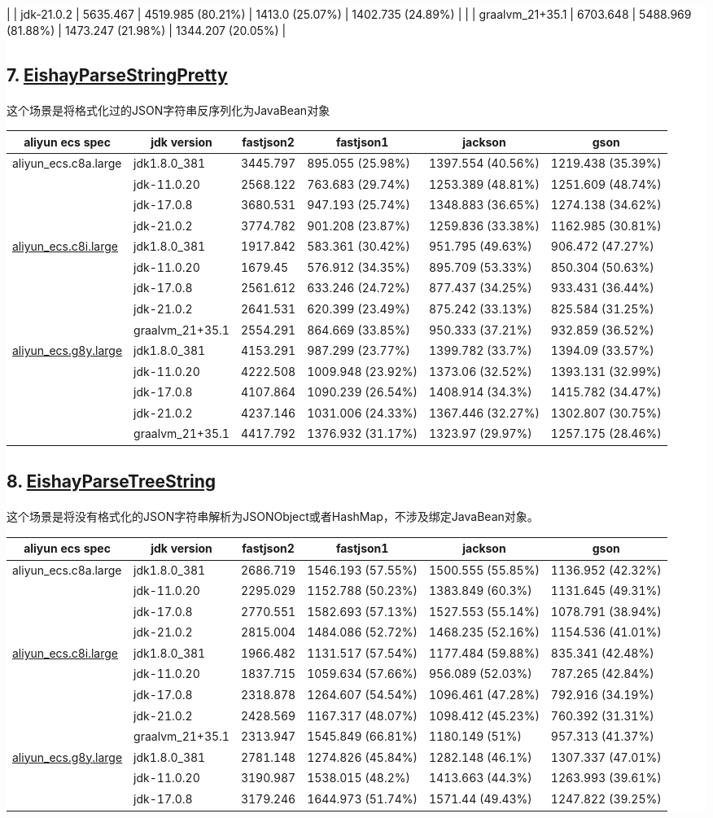 |  | jdk-21.0.2	|	5635.467	|	4519.985 (80.21%)	|	1413.0 (25.07%)	|	1402.735 (24.89%) |
|  | graalvm_21+35.1	|	6703.648	|	5488.969 (81.88%)	|	1473.247 (21.98%)	|	1344.207 (20.05%) |

## 7. [EishayParseStringPretty](https://github.com/alibaba/fastjson2/blob/main/benchmark/src/main/java/com/alibaba/fastjson2/benchmark/eishay/EishayParseStringPretty.java)
这个场景是将格式化过的JSON字符串反序列化为JavaBean对象

| aliyun ecs spec | jdk version 	|	fastjson2	|	fastjson1	|	jackson	|	gson |
|-----|-----|----------|----------|----------|-----|
| aliyun_ecs.c8a.large | jdk1.8.0_381	|	3445.797	|	895.055 (25.98%)	|	1397.554 (40.56%)	|	1219.438 (35.39%) |
|  | jdk-11.0.20	|	2568.122	|	763.683 (29.74%)	|	1253.389 (48.81%)	|	1251.609 (48.74%) |
|  | jdk-17.0.8	|	3680.531	|	947.193 (25.74%)	|	1348.883 (36.65%)	|	1274.138 (34.62%) |
|  | jdk-21.0.2	|	3774.782	|	901.208 (23.87%)	|	1259.836 (33.38%)	|	1162.985 (30.81%) |
| [aliyun_ecs.c8i.large](https://help.aliyun.com/zh/ecs/user-guide/compute-optimized-instance-families#c8i) | jdk1.8.0_381	|	1917.842	|	583.361 (30.42%)	|	951.795 (49.63%)	|	906.472 (47.27%) |
|  | jdk-11.0.20	|	1679.45	|	576.912 (34.35%)	|	895.709 (53.33%)	|	850.304 (50.63%) |
|  | jdk-17.0.8	|	2561.612	|	633.246 (24.72%)	|	877.437 (34.25%)	|	933.431 (36.44%) |
|  | jdk-21.0.2	|	2641.531	|	620.399 (23.49%)	|	875.242 (33.13%)	|	825.584 (31.25%) |
|  | graalvm_21+35.1	|	2554.291	|	864.669 (33.85%)	|	950.333 (37.21%)	|	932.859 (36.52%) |
| [aliyun_ecs.g8y.large](https://www.alibabacloud.com/zh/product/ecs/g8y) | jdk1.8.0_381	|	4153.291	|	987.299 (23.77%)	|	1399.782 (33.7%)	|	1394.09 (33.57%) |
|  | jdk-11.0.20	|	4222.508	|	1009.948 (23.92%)	|	1373.06 (32.52%)	|	1393.131 (32.99%) |
|  | jdk-17.0.8	|	4107.864	|	1090.239 (26.54%)	|	1408.914 (34.3%)	|	1415.782 (34.47%) |
|  | jdk-21.0.2	|	4237.146	|	1031.006 (24.33%)	|	1367.446 (32.27%)	|	1302.807 (30.75%) |
|  | graalvm_21+35.1	|	4417.792	|	1376.932 (31.17%)	|	1323.97 (29.97%)	|	1257.175 (28.46%) |

## 8. [EishayParseTreeString](https://github.com/alibaba/fastjson2/blob/main/benchmark/src/main/java/com/alibaba/fastjson2/benchmark/eishay/EishayParseTreeString.java)
这个场景是将没有格式化的JSON字符串解析为JSONObject或者HashMap，不涉及绑定JavaBean对象。

| aliyun ecs spec | jdk version 	|	fastjson2	|	fastjson1	|	jackson	|	gson |
|-----|-----|----------|----------|----------|-----|
| aliyun_ecs.c8a.large | jdk1.8.0_381	|	2686.719	|	1546.193 (57.55%)	|	1500.555 (55.85%)	|	1136.952 (42.32%) |
|  | jdk-11.0.20	|	2295.029	|	1152.788 (50.23%)	|	1383.849 (60.3%)	|	1131.645 (49.31%) |
|  | jdk-17.0.8	|	2770.551	|	1582.693 (57.13%)	|	1527.553 (55.14%)	|	1078.791 (38.94%) |
|  | jdk-21.0.2	|	2815.004	|	1484.086 (52.72%)	|	1468.235 (52.16%)	|	1154.536 (41.01%) |
| [aliyun_ecs.c8i.large](https://help.aliyun.com/zh/ecs/user-guide/compute-optimized-instance-families#c8i) | jdk1.8.0_381	|	1966.482	|	1131.517 (57.54%)	|	1177.484 (59.88%)	|	835.341 (42.48%) |
|  | jdk-11.0.20	|	1837.715	|	1059.634 (57.66%)	|	956.089 (52.03%)	|	787.265 (42.84%) |
|  | jdk-17.0.8	|	2318.878	|	1264.607 (54.54%)	|	1096.461 (47.28%)	|	792.916 (34.19%) |
|  | jdk-21.0.2	|	2428.569	|	1167.317 (48.07%)	|	1098.412 (45.23%)	|	760.392 (31.31%) |
|  | graalvm_21+35.1	|	2313.947	|	1545.849 (66.81%)	|	1180.149 (51%)	|	957.313 (41.37%) |
| [aliyun_ecs.g8y.large](https://www.alibabacloud.com/zh/product/ecs/g8y) | jdk1.8.0_381	|	2781.148	|	1274.826 (45.84%)	|	1282.148 (46.1%)	|	1307.337 (47.01%) |
|  | jdk-11.0.20	|	3190.987	|	1538.015 (48.2%)	|	1413.663 (44.3%)	|	1263.993 (39.61%) |
|  | jdk-17.0.8	|	3179.246	|	1644.973 (51.74%)	|	1571.44 (49.43%)	|	1247.822 (39.25%) |